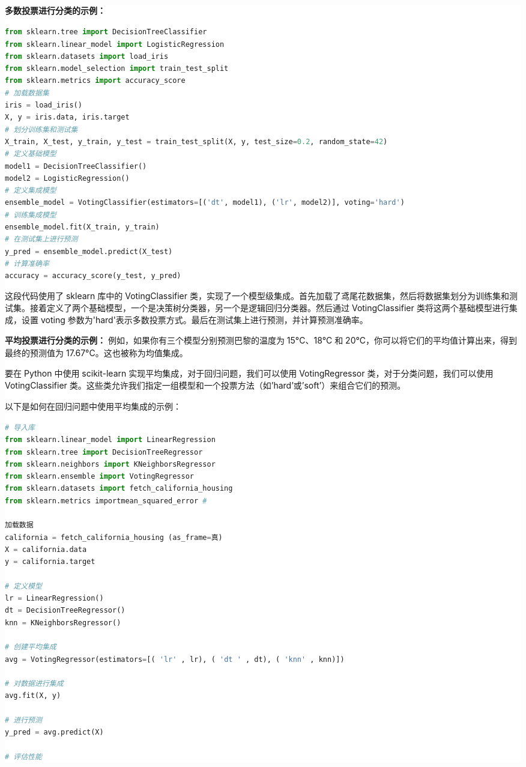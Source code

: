
**多数投票进行分类的示例：**
```python
from sklearn.tree import DecisionTreeClassifier
from sklearn.linear_model import LogisticRegression
from sklearn.datasets import load_iris
from sklearn.model_selection import train_test_split
from sklearn.metrics import accuracy_score
# 加载数据集
iris = load_iris()
X, y = iris.data, iris.target
# 划分训练集和测试集
X_train, X_test, y_train, y_test = train_test_split(X, y, test_size=0.2, random_state=42)
# 定义基础模型
model1 = DecisionTreeClassifier()
model2 = LogisticRegression()
# 定义集成模型
ensemble_model = VotingClassifier(estimators=[('dt', model1), ('lr', model2)], voting='hard')
# 训练集成模型
ensemble_model.fit(X_train, y_train)
# 在测试集上进行预测
y_pred = ensemble_model.predict(X_test)
# 计算准确率
accuracy = accuracy_score(y_test, y_pred)

```
这段代码使用了 sklearn 库中的 VotingClassifier 类，实现了一个模型级集成。首先加载了鸢尾花数据集，然后将数据集划分为训练集和测试集。接着定义了两个基础模型，一个是决策树分类器，另一个是逻辑回归分类器。然后通过 VotingClassifier 类将这两个基础模型进行集成，设置 voting 参数为'hard'表示多数投票方式。最后在测试集上进行预测，并计算预测准确率。

**平均投票进行分类的示例：**
例如，如果你有三个模型分别预测巴黎的温度为 15°C、18°C 和 20°C，你可以将它们的平均值计算出来，得到最终的预测值为 17.67°C。这也被称为均值集成。

要在 Python 中使用 scikit-learn 实现平均集成，对于回归问题，我们可以使用 VotingRegressor 类，对于分类问题，我们可以使用 VotingClassifier 类。这些类允许我们指定一组模型和一个投票方法（如’hard’或’soft’）来组合它们的预测。

以下是如何在回归问题中使用平均集成的示例：

```python
# 导入库
from sklearn.linear_model import LinearRegression 
from sklearn.tree import DecisionTreeRegressor 
from sklearn.neighbors import KNeighborsRegressor 
from sklearn.ensemble import VotingRegressor 
from sklearn.datasets import fetch_california_housing 
from sklearn.metrics importmean_squared_error #

加载数据
california = fetch_california_housing (as_frame=真) 
X = california.data 
y = california.target 

# 定义模型
lr = LinearRegression() 
dt = DecisionTreeRegressor() 
knn = KNeighborsRegressor() 

# 创建平均集成
avg = VotingRegressor(estimators=[( 'lr' , lr), ( 'dt ' , dt), ( 'knn' , knn)]) 

# 对数据进行集成
avg.fit(X, y) 

# 进行预测
y_pred = avg.predict(X) 

# 评估性能
```